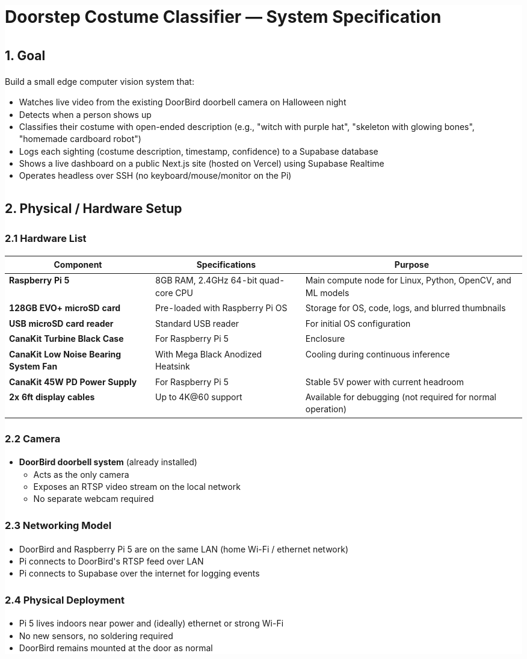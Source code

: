 # Doorstep Costume Classifier — System Specification

## 1. Goal

Build a small edge computer vision system that:

- Watches live video from the existing DoorBird doorbell camera on Halloween night
- Detects when a person shows up
- Classifies their costume with open-ended description (e.g., "witch with purple hat", "skeleton with glowing bones", "homemade cardboard robot")
- Logs each sighting (costume description, timestamp, confidence) to a Supabase database
- Shows a live dashboard on a public Next.js site (hosted on Vercel) using Supabase Realtime
- Operates headless over SSH (no keyboard/mouse/monitor on the Pi)

## 2. Physical / Hardware Setup

### 2.1 Hardware List

| Component | Specifications | Purpose |
|-----------|---------------|---------|
| **Raspberry Pi 5** | 8GB RAM, 2.4GHz 64-bit quad-core CPU | Main compute node for Linux, Python, OpenCV, and ML models |
| **128GB EVO+ microSD card** | Pre-loaded with Raspberry Pi OS | Storage for OS, code, logs, and blurred thumbnails |
| **USB microSD card reader** | Standard USB reader | For initial OS configuration |
| **CanaKit Turbine Black Case** | For Raspberry Pi 5 | Enclosure |
| **CanaKit Low Noise Bearing System Fan** | With Mega Black Anodized Heatsink | Cooling during continuous inference |
| **CanaKit 45W PD Power Supply** | For Raspberry Pi 5 | Stable 5V power with current headroom |
| **2x 6ft display cables** | Up to 4K@60 support | Available for debugging (not required for normal operation) |

### 2.2 Camera

- **DoorBird doorbell system** (already installed)
  - Acts as the only camera
  - Exposes an RTSP video stream on the local network
  - No separate webcam required

### 2.3 Networking Model

- DoorBird and Raspberry Pi 5 are on the same LAN (home Wi-Fi / ethernet network)
- Pi connects to DoorBird's RTSP feed over LAN
- Pi connects to Supabase over the internet for logging events

### 2.4 Physical Deployment

- Pi 5 lives indoors near power and (ideally) ethernet or strong Wi-Fi
- No new sensors, no soldering required
- DoorBird remains mounted at the door as normal
